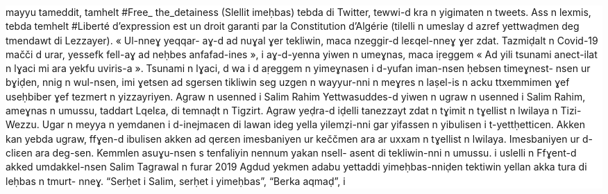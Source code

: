 mayyu tameddit, tamhelt #Free_
the_detainess  (Slellit  imeḥbas)
tebda  di  Twitter,  tewwi-d  kra
n  yigimaten  n  tweets.  Ass  n
lexmis,  tebda  temhelt  #Liberté
d’expression est un droit garanti
par
la  Constitution  d’Algérie
(tilelli  n  umeslay  d  azref
yettwaḍmen  deg  tmendawt  di
Lezzayer).  «  Ul-nneɣ  yeqqar-
aɣ-d ad nuɣal ɣer tekliwin, maca
nzeggir-d  leɛqel-nneɣ  ɣer  zdat.
Tazmiḍalt  n  Covid-19  mačči  d
urar,  yessefk  fell-aɣ  ad  neḥbes
anfafad-ines  »,
i  aɣ-d-yenna
yiwen n umeɣnas, maca iṛeggem
«  Ad  yili  tsunami  anect-ilat  n
lɣaci  mi  ara  yekfu  uviris-a  ».
Tsunami  n  lɣaci,  d  wa  i  d
aṛeggem n yimeɣnasen i d-yufan
iman-nsen  ḥebsen
timeɣnest-
nsen ur bɣiḍen, nnig n wul-nsen,
imi  ɣetsen  ad  sgersen  tikliwin
seg uzgen n wayyur-nni n meɣres
n
laṣel-is  n
acku  ttxemmimen  ɣef  useḥbiber
ɣef tezmert n yizzayriyen.
Agraw  n  usenned  i  Salim
Rahim
Yettwasuddes-d yiwen n ugraw n
usenned i Salim Rahim, ameɣnas
n  umussu,
taddart
Lqelɛa,  di  temnaḍt  n  Tigzirt.
Agraw  yeḍra-d  iḍelli  tanezzayt
zdat n tɣimit n tɣellist n lwilaya
n Tizi-Wezzu.
Ugar  n  meyya  n  yemdanen
i  d-inejmaɛen  di  lawan  ideg
yella  yilemẓi-nni  gar  yifassen  n
yibulisen  i  t-yettḥetticen. Akken
kan yebda ugraw, ffɣen-d ibulisen
akken  ad  qerɛen  imesbaniyen  ur
keččmen  ara  ar  uxxam  n  tɣellist
n lwilaya.
Imesbaniyen  ur  d-cliɛen  ara
deg-sen.  Kemmlen  asuɣu-nsen  s
tenfaliyin  nennum  yakan  nsell-
asent  di  tekliwin-nni  n  umussu.
i  uslelli  n
Ffɣent-d
akked
umdakkel-nsen  Salim
Tagrawal n furar 2019
Agdud yekmen adabu yettaddi
yimeḥbas-nniḍen
tektiwin
yellan akka tura di leḥbas n tmurt-
nneɣ.  “Serḥet  i  Salim,  serḥet  i
yimeḥbas”,  “Berka  aqmaḍ”,  i